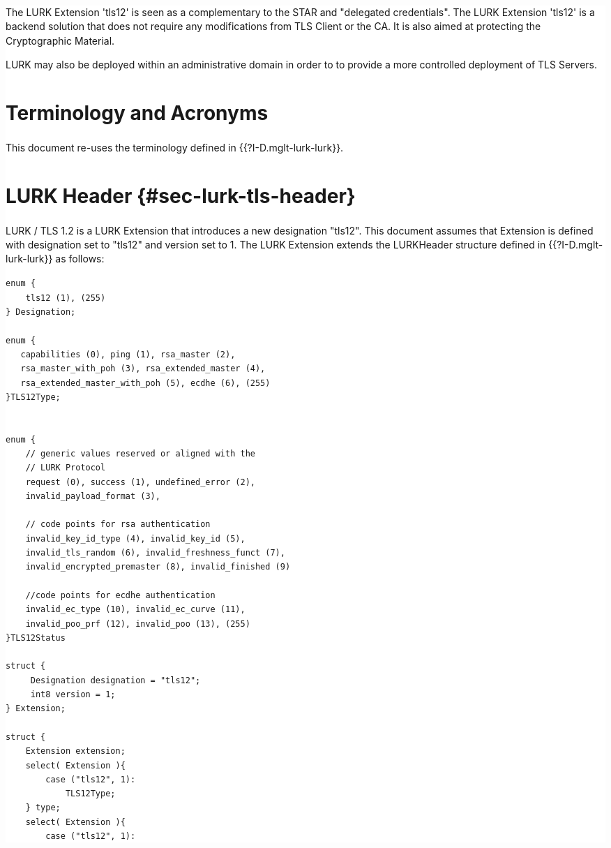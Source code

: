 
The LURK Extension 'tls12' is seen as a complementary to the STAR and
"delegated credentials". The LURK Extension 'tls12' is a backend
solution that does not require any modifications from TLS Client or the
CA. It is also aimed at protecting the Cryptographic Material.

LURK may also be deployed within an administrative domain in order to to
provide a more controlled deployment of TLS Servers.

# Terminology and Acronyms

This document re-uses the terminology defined in
{{?I-D.mglt-lurk-lurk}}. 


# LURK Header {#sec-lurk-tls-header}

LURK / TLS 1.2 is a LURK Extension that introduces a new designation
"tls12". This document assumes that Extension is defined with
designation set to "tls12" and version set to 1. The LURK Extension
extends the LURKHeader structure defined in {{?I-D.mglt-lurk-lurk}} as
follows:

~~~
enum {
    tls12 (1), (255)
} Designation;

enum {
   capabilities (0), ping (1), rsa_master (2), 
   rsa_master_with_poh (3), rsa_extended_master (4), 
   rsa_extended_master_with_poh (5), ecdhe (6), (255)
}TLS12Type;


enum {
    // generic values reserved or aligned with the 
    // LURK Protocol
    request (0), success (1), undefined_error (2),
    invalid_payload_format (3),

    // code points for rsa authentication
    invalid_key_id_type (4), invalid_key_id (5),
    invalid_tls_random (6), invalid_freshness_funct (7),
    invalid_encrypted_premaster (8), invalid_finished (9)

    //code points for ecdhe authentication
    invalid_ec_type (10), invalid_ec_curve (11), 
    invalid_poo_prf (12), invalid_poo (13), (255)
}TLS12Status

struct {
     Designation designation = "tls12";
     int8 version = 1;   
} Extension;

struct {
    Extension extension;
    select( Extension ){
        case ("tls12", 1):
            TLS12Type;
    } type;
    select( Extension ){
        case ("tls12", 1):
~~~